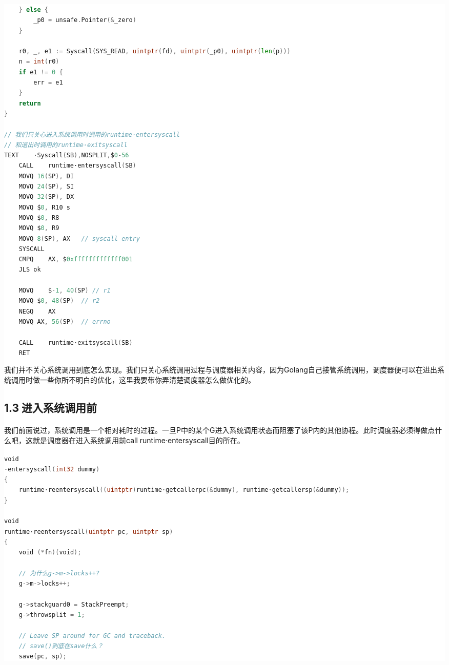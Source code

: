 ```go
    } else {
        _p0 = unsafe.Pointer(&_zero)
    }

    r0, _, e1 := Syscall(SYS_READ, uintptr(fd), uintptr(_p0), uintptr(len(p)))
    n = int(r0)
    if e1 != 0 {
        err = e1
    }
    return
}

// 我们只关心进入系统调用时调用的runtime·entersyscall
// 和退出时调用的runtime·exitsyscall
TEXT    ·Syscall(SB),NOSPLIT,$0-56 
    CALL    runtime·entersyscall(SB)
    MOVQ 16(SP), DI 
    MOVQ 24(SP), SI 
    MOVQ 32(SP), DX 
    MOVQ $0, R10 s
    MOVQ $0, R8 
    MOVQ $0, R9 
    MOVQ 8(SP), AX   // syscall entry
    SYSCALL 
    CMPQ    AX, $0xfffffffffffff001
    JLS ok
    
    MOVQ    $-1, 40(SP) // r1 
    MOVQ $0, 48(SP)  // r2 
    NEGQ    AX 
    MOVQ AX, 56(SP)  // errno
    
    CALL    runtime·exitsyscall(SB)
    RET 
```

我们并不关心系统调用到底怎么实现。我们只关心系统调用过程与调度器相关内容，因为Golang自己接管系统调用，调度器便可以在进出系统调用时做一些你所不明白的优化，这里我要带你弄清楚调度器怎么做优化的。

## 1.3 进入系统调用前

我们前面说过，系统调用是一个相对耗时的过程。一旦P中的某个G进入系统调用状态而阻塞了该P内的其他协程。此时调度器必须得做点什么吧，这就是调度器在进入系统调用前call runtime·entersyscall目的所在。

```go
void
·entersyscall(int32 dummy)
{
    runtime·reentersyscall((uintptr)runtime·getcallerpc(&dummy), runtime·getcallersp(&dummy));
}

void
runtime·reentersyscall(uintptr pc, uintptr sp)
{
    void (*fn)(void);

    // 为什么g->m->locks++? 
    g->m->locks++;

    g->stackguard0 = StackPreempt;
    g->throwsplit = 1;

    // Leave SP around for GC and traceback. 
    // save()到底在save什么？ 
    save(pc, sp);
```